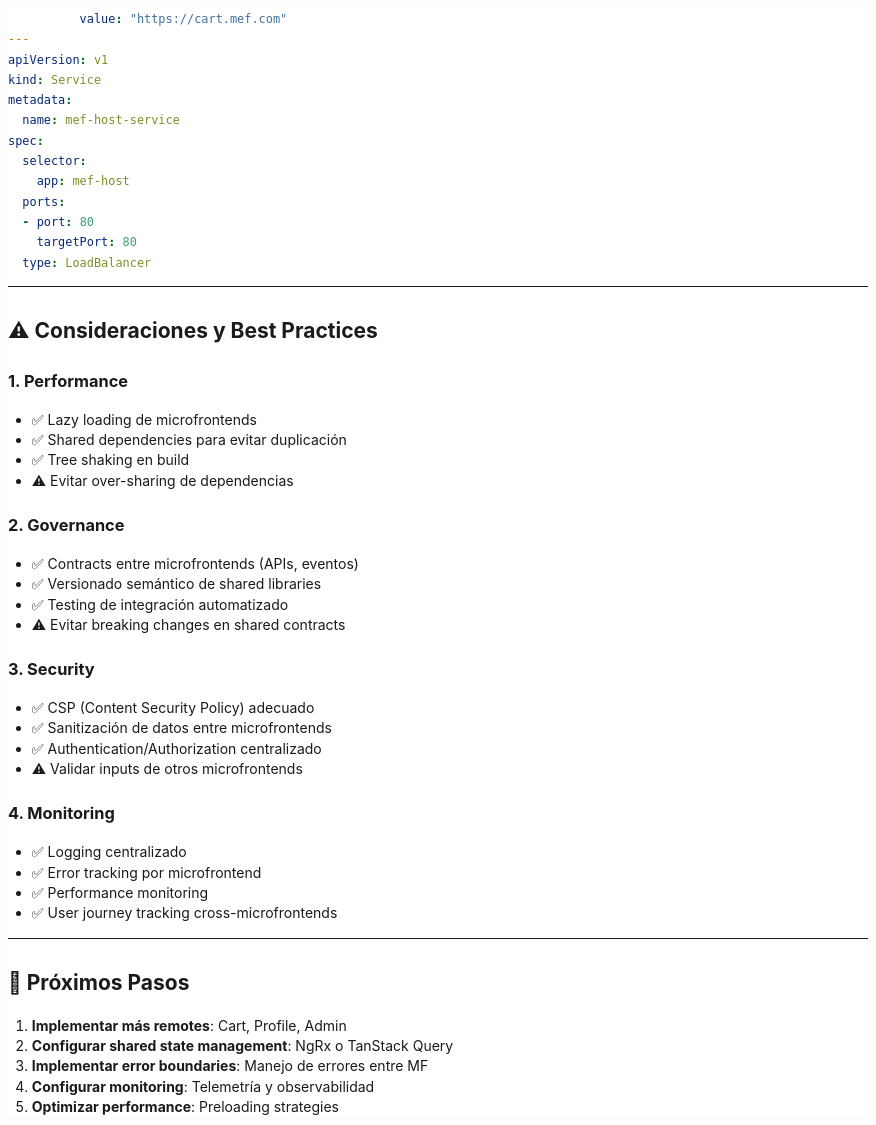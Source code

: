 ```yaml
          value: "https://cart.mef.com"
---
apiVersion: v1
kind: Service
metadata:
  name: mef-host-service
spec:
  selector:
    app: mef-host
  ports:
  - port: 80
    targetPort: 80
  type: LoadBalancer
```

---

## ⚠️ Consideraciones y Best Practices

### 1. Performance
- ✅ Lazy loading de microfrontends
- ✅ Shared dependencies para evitar duplicación
- ✅ Tree shaking en build
- ⚠️ Evitar over-sharing de dependencias

### 2. Governance
- ✅ Contracts entre microfrontends (APIs, eventos)
- ✅ Versionado semántico de shared libraries
- ✅ Testing de integración automatizado
- ⚠️ Evitar breaking changes en shared contracts

### 3. Security
- ✅ CSP (Content Security Policy) adecuado
- ✅ Sanitización de datos entre microfrontends
- ✅ Authentication/Authorization centralizado
- ⚠️ Validar inputs de otros microfrontends

### 4. Monitoring
- ✅ Logging centralizado
- ✅ Error tracking por microfrontend
- ✅ Performance monitoring
- ✅ User journey tracking cross-microfrontends

---

## 🎯 Próximos Pasos

1. **Implementar más remotes**: Cart, Profile, Admin
2. **Configurar shared state management**: NgRx o TanStack Query
3. **Implementar error boundaries**: Manejo de errores entre MF
4. **Configurar monitoring**: Telemetría y observabilidad
5. **Optimizar performance**: Preloading strategies